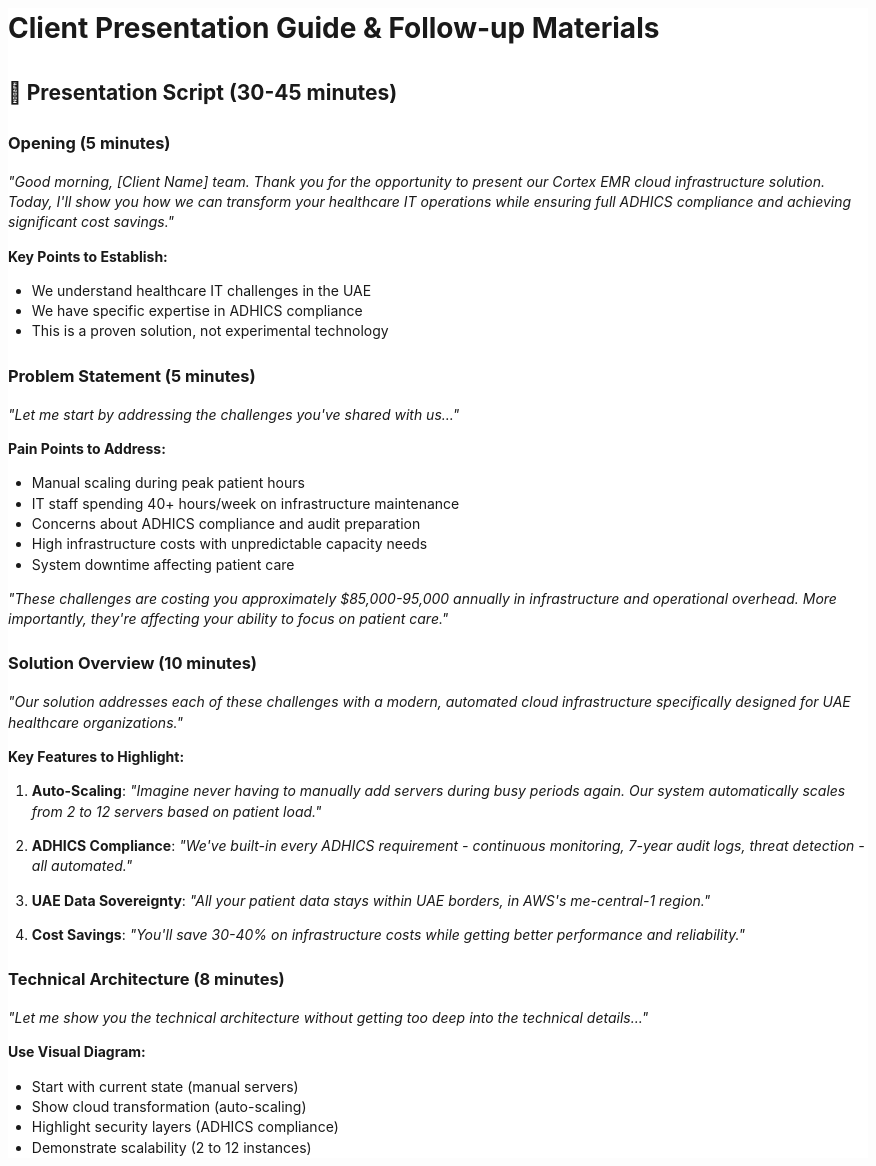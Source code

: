 # Client Presentation Guide & Follow-up Materials

## 🎤 **Presentation Script (30-45 minutes)**

### **Opening (5 minutes)**
*"Good morning, [Client Name] team. Thank you for the opportunity to present our Cortex EMR cloud infrastructure solution. Today, I'll show you how we can transform your healthcare IT operations while ensuring full ADHICS compliance and achieving significant cost savings."*

**Key Points to Establish:**
- We understand healthcare IT challenges in the UAE
- We have specific expertise in ADHICS compliance
- This is a proven solution, not experimental technology

### **Problem Statement (5 minutes)**
*"Let me start by addressing the challenges you've shared with us..."*

**Pain Points to Address:**
- Manual scaling during peak patient hours
- IT staff spending 40+ hours/week on infrastructure maintenance
- Concerns about ADHICS compliance and audit preparation
- High infrastructure costs with unpredictable capacity needs
- System downtime affecting patient care

*"These challenges are costing you approximately $85,000-95,000 annually in infrastructure and operational overhead. More importantly, they're affecting your ability to focus on patient care."*

### **Solution Overview (10 minutes)**
*"Our solution addresses each of these challenges with a modern, automated cloud infrastructure specifically designed for UAE healthcare organizations."*

**Key Features to Highlight:**
1. **Auto-Scaling**: *"Imagine never having to manually add servers during busy periods again. Our system automatically scales from 2 to 12 servers based on patient load."*

2. **ADHICS Compliance**: *"We've built-in every ADHICS requirement - continuous monitoring, 7-year audit logs, threat detection - all automated."*

3. **UAE Data Sovereignty**: *"All your patient data stays within UAE borders, in AWS's me-central-1 region."*

4. **Cost Savings**: *"You'll save 30-40% on infrastructure costs while getting better performance and reliability."*

### **Technical Architecture (8 minutes)**
*"Let me show you the technical architecture without getting too deep into the technical details..."*

**Use Visual Diagram:**
- Start with current state (manual servers)
- Show cloud transformation (auto-scaling)
- Highlight security layers (ADHICS compliance)
- Demonstrate scalability (2 to 12 instances)
